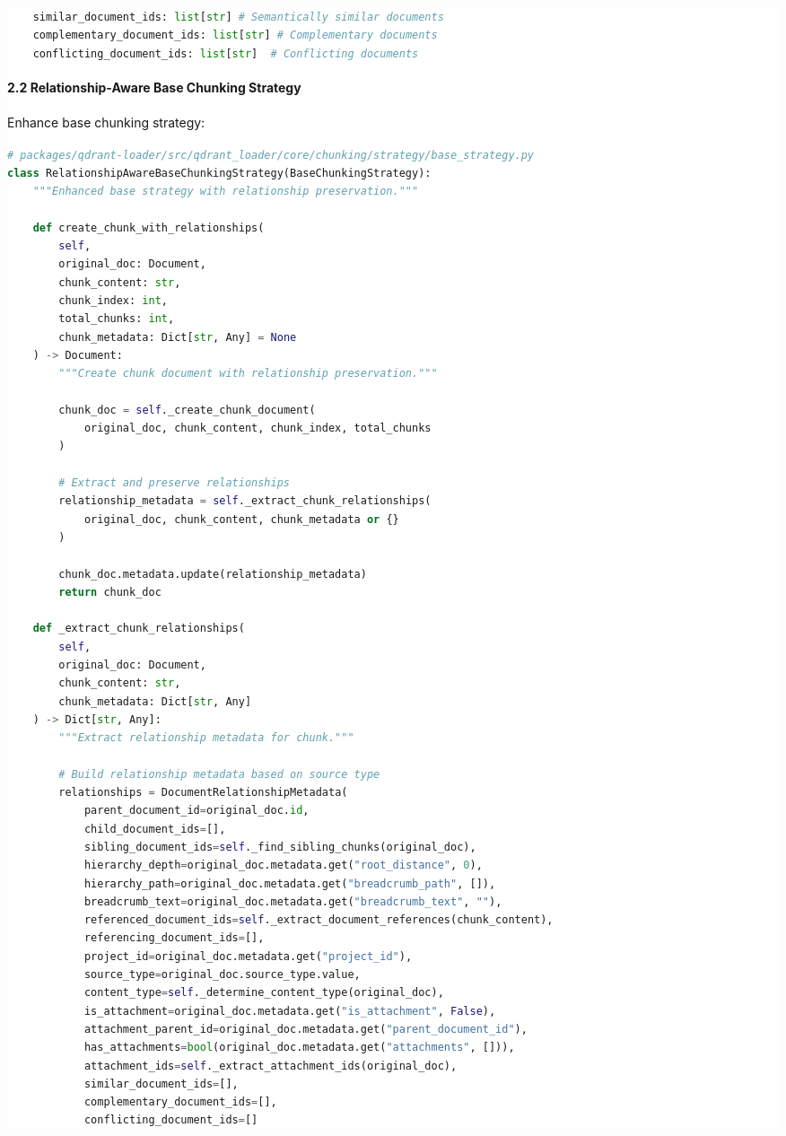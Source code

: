 ```python
    similar_document_ids: list[str] # Semantically similar documents
    complementary_document_ids: list[str] # Complementary documents
    conflicting_document_ids: list[str]  # Conflicting documents
```

#### 2.2 Relationship-Aware Base Chunking Strategy

Enhance base chunking strategy:

```python
# packages/qdrant-loader/src/qdrant_loader/core/chunking/strategy/base_strategy.py
class RelationshipAwareBaseChunkingStrategy(BaseChunkingStrategy):
    """Enhanced base strategy with relationship preservation."""
    
    def create_chunk_with_relationships(
        self,
        original_doc: Document,
        chunk_content: str,
        chunk_index: int,
        total_chunks: int,
        chunk_metadata: Dict[str, Any] = None
    ) -> Document:
        """Create chunk document with relationship preservation."""
        
        chunk_doc = self._create_chunk_document(
            original_doc, chunk_content, chunk_index, total_chunks
        )
        
        # Extract and preserve relationships
        relationship_metadata = self._extract_chunk_relationships(
            original_doc, chunk_content, chunk_metadata or {}
        )
        
        chunk_doc.metadata.update(relationship_metadata)
        return chunk_doc
    
    def _extract_chunk_relationships(
        self,
        original_doc: Document,
        chunk_content: str,
        chunk_metadata: Dict[str, Any]
    ) -> Dict[str, Any]:
        """Extract relationship metadata for chunk."""
        
        # Build relationship metadata based on source type
        relationships = DocumentRelationshipMetadata(
            parent_document_id=original_doc.id,
            child_document_ids=[],
            sibling_document_ids=self._find_sibling_chunks(original_doc),
            hierarchy_depth=original_doc.metadata.get("root_distance", 0),
            hierarchy_path=original_doc.metadata.get("breadcrumb_path", []),
            breadcrumb_text=original_doc.metadata.get("breadcrumb_text", ""),
            referenced_document_ids=self._extract_document_references(chunk_content),
            referencing_document_ids=[],
            project_id=original_doc.metadata.get("project_id"),
            source_type=original_doc.source_type.value,
            content_type=self._determine_content_type(original_doc),
            is_attachment=original_doc.metadata.get("is_attachment", False),
            attachment_parent_id=original_doc.metadata.get("parent_document_id"),
            has_attachments=bool(original_doc.metadata.get("attachments", [])),
            attachment_ids=self._extract_attachment_ids(original_doc),
            similar_document_ids=[],
            complementary_document_ids=[],
            conflicting_document_ids=[]
```